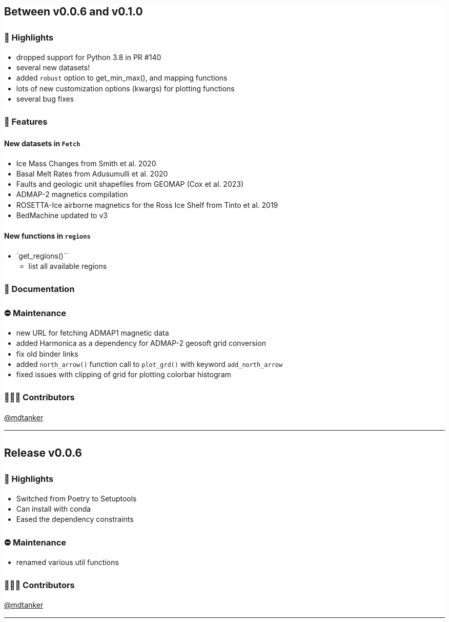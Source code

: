 
## Between v0.0.6 and v0.1.0

### 💫 Highlights
* dropped support for Python 3.8 in PR #140
* several new datasets!
* added `robust` option to get_min_max(), and mapping functions
* lots of new customization options (kwargs) for plotting functions
* several bug fixes

### 🚀 Features

#### New datasets in `Fetch`
* Ice Mass Changes from Smith et al. 2020
* Basal Melt Rates from Adusumulli et al. 2020
* Faults and geologic unit shapefiles from GEOMAP (Cox et al. 2023)
* ADMAP-2 magnetics compilation
* ROSETTA-Ice airborne magnetics for the Ross Ice Shelf from Tinto et al. 2019
* BedMachine updated to v3

#### New functions in `regions`
* `get_regions()``
    * list all available regions

### 📖 Documentation

### ⛔ Maintenance
* new URL for fetching ADMAP1 magnetic data
* added Harmonica as a dependency for ADMAP-2 geosoft grid conversion
* fix old binder links
* added `north_arrow()` function call to `plot_grd()` with keyword `add_north_arrow`
* fixed issues with clipping of grid for plotting colorbar histogram

### 🧑‍🤝‍🧑 Contributors
[@mdtanker](https://github.com/mdtanker)

---

## Release v0.0.6

### 💫 Highlights
* Switched from Poetry to Setuptools
* Can install with conda
* Eased the dependency constraints

### ⛔ Maintenance
* renamed various util functions

### 🧑‍🤝‍🧑 Contributors
[@mdtanker](https://github.com/mdtanker)

---